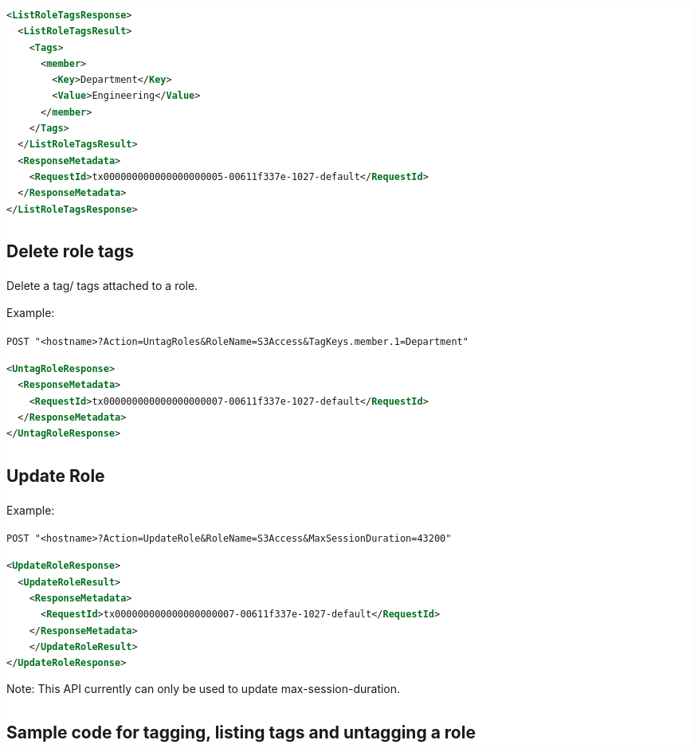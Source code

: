 ``` XML
<ListRoleTagsResponse>
  <ListRoleTagsResult>
    <Tags>
      <member>
        <Key>Department</Key>
        <Value>Engineering</Value>
      </member>
    </Tags>
  </ListRoleTagsResult>
  <ResponseMetadata>
    <RequestId>tx000000000000000000005-00611f337e-1027-default</RequestId>
  </ResponseMetadata>
</ListRoleTagsResponse>
```

## Delete role tags

Delete a tag/ tags attached to a role.

Example:

    POST "<hostname>?Action=UntagRoles&RoleName=S3Access&TagKeys.member.1=Department"

``` XML
<UntagRoleResponse>
  <ResponseMetadata>
    <RequestId>tx000000000000000000007-00611f337e-1027-default</RequestId>
  </ResponseMetadata>
</UntagRoleResponse>
```

## Update Role

Example:

    POST "<hostname>?Action=UpdateRole&RoleName=S3Access&MaxSessionDuration=43200"

``` XML
<UpdateRoleResponse>
  <UpdateRoleResult>
    <ResponseMetadata>
      <RequestId>tx000000000000000000007-00611f337e-1027-default</RequestId>
    </ResponseMetadata>
    </UpdateRoleResult>
</UpdateRoleResponse>
```

Note: This API currently can only be used to update
max-session-duration.

## Sample code for tagging, listing tags and untagging a role
